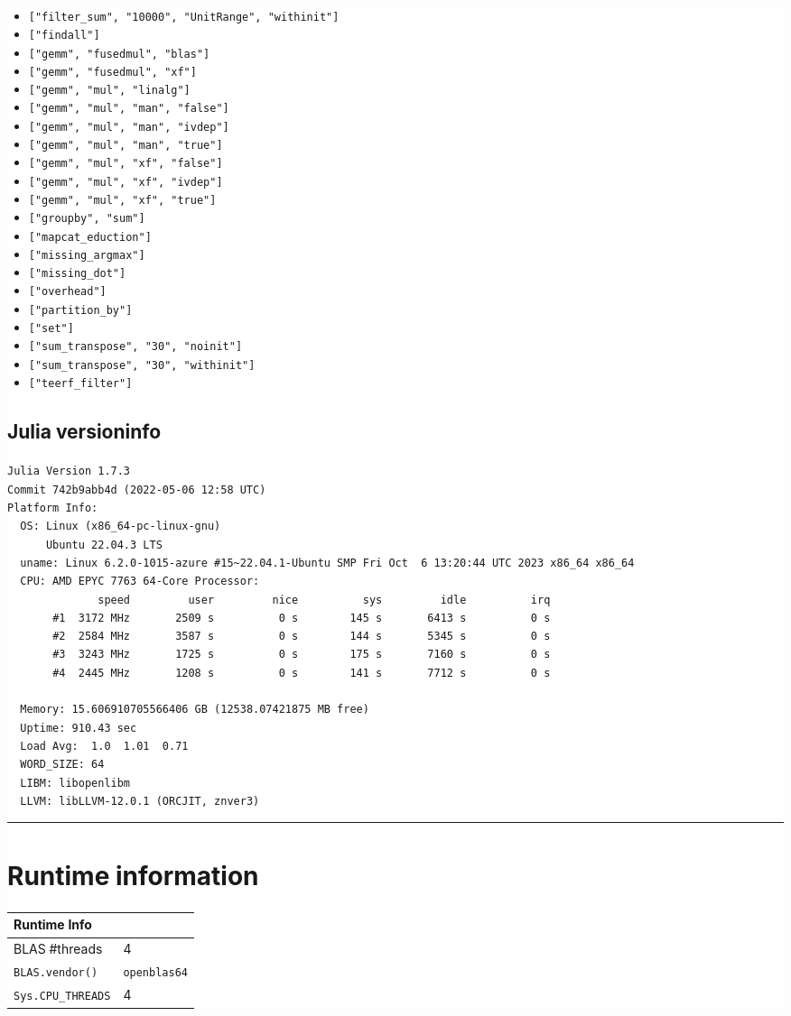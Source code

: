 - `["filter_sum", "10000", "UnitRange", "withinit"]`
- `["findall"]`
- `["gemm", "fusedmul", "blas"]`
- `["gemm", "fusedmul", "xf"]`
- `["gemm", "mul", "linalg"]`
- `["gemm", "mul", "man", "false"]`
- `["gemm", "mul", "man", "ivdep"]`
- `["gemm", "mul", "man", "true"]`
- `["gemm", "mul", "xf", "false"]`
- `["gemm", "mul", "xf", "ivdep"]`
- `["gemm", "mul", "xf", "true"]`
- `["groupby", "sum"]`
- `["mapcat_eduction"]`
- `["missing_argmax"]`
- `["missing_dot"]`
- `["overhead"]`
- `["partition_by"]`
- `["set"]`
- `["sum_transpose", "30", "noinit"]`
- `["sum_transpose", "30", "withinit"]`
- `["teerf_filter"]`

## Julia versioninfo
```
Julia Version 1.7.3
Commit 742b9abb4d (2022-05-06 12:58 UTC)
Platform Info:
  OS: Linux (x86_64-pc-linux-gnu)
      Ubuntu 22.04.3 LTS
  uname: Linux 6.2.0-1015-azure #15~22.04.1-Ubuntu SMP Fri Oct  6 13:20:44 UTC 2023 x86_64 x86_64
  CPU: AMD EPYC 7763 64-Core Processor: 
              speed         user         nice          sys         idle          irq
       #1  3172 MHz       2509 s          0 s        145 s       6413 s          0 s
       #2  2584 MHz       3587 s          0 s        144 s       5345 s          0 s
       #3  3243 MHz       1725 s          0 s        175 s       7160 s          0 s
       #4  2445 MHz       1208 s          0 s        141 s       7712 s          0 s
       
  Memory: 15.606910705566406 GB (12538.07421875 MB free)
  Uptime: 910.43 sec
  Load Avg:  1.0  1.01  0.71
  WORD_SIZE: 64
  LIBM: libopenlibm
  LLVM: libLLVM-12.0.1 (ORCJIT, znver3)
```

---
# Runtime information
| Runtime Info | |
|:--|:--|
| BLAS #threads | 4 |
| `BLAS.vendor()` | `openblas64` |
| `Sys.CPU_THREADS` | 4 |
